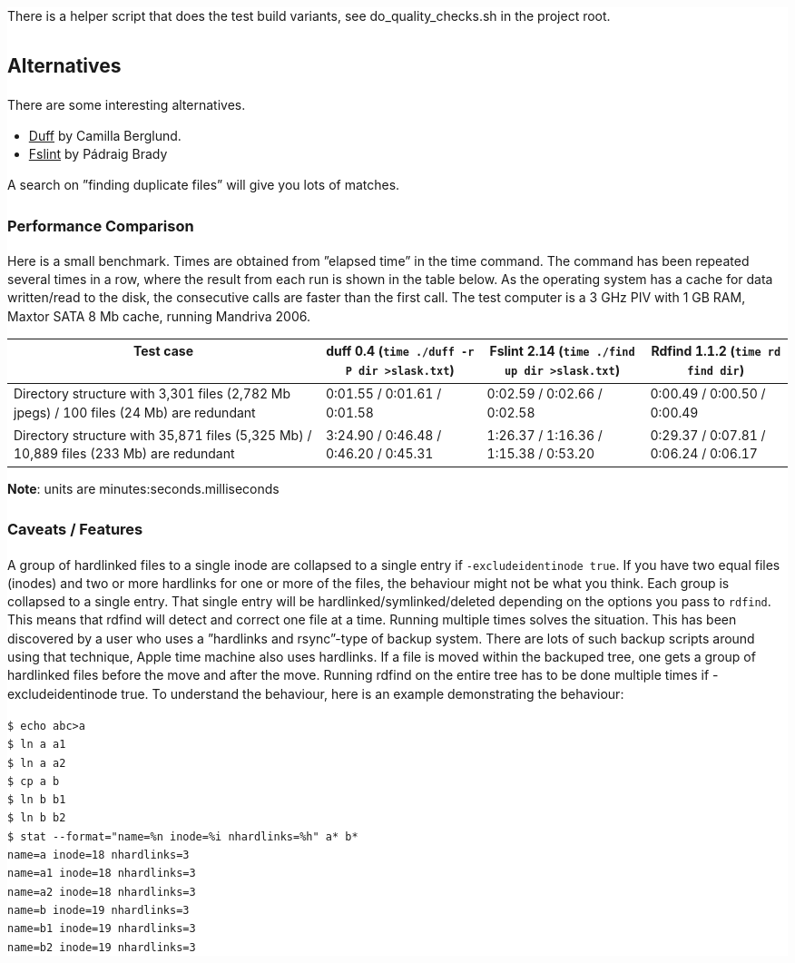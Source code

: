  There is a helper script that does the test build variants, see do_quality_checks.sh in the project root.
 
## Alternatives

There are some interesting alternatives.

- [Duff](http://duff.sourceforge.net/) by Camilla Berglund.
- [Fslint](http://www.pixelbeat.org/fslint/)  by Pádraig Brady

A search on ”finding duplicate files” will give you lots of matches.

### Performance Comparison

Here is a small benchmark. Times are obtained from ”elapsed time” in the time command. The command has been repeated several times in a row, where the result from each run is shown in the table below. As the operating system has a cache for data written/read to the disk, the consecutive calls are faster than the first call. The test computer is a 3 GHz PIV with 1 GB RAM, Maxtor SATA 8 Mb cache, running Mandriva 2006.

| Test case  | duff 0.4 (`time ./duff -rP dir >slask.txt`) | Fslint 2.14 (`time ./findup dir >slask.txt`) | Rdfind 1.1.2 (`time rdfind dir`) |
| ------------- | ------------- | ------------- | ------------- |
| Directory structure with 3,301 files (2,782 Mb jpegs) / 100 files (24 Mb) are redundant | 0:01.55 / 0:01.61 / 0:01.58 | 0:02.59 / 0:02.66 / 0:02.58 | 0:00.49 / 0:00.50 / 0:00.49 |
| Directory structure with 35,871 files (5,325 Mb) / 10,889 files (233 Mb) are redundant | 3:24.90 / 0:46.48 / 0:46.20 / 0:45.31   | 1:26.37 / 1:16.36 / 1:15.38 / 0:53.20 | 0:29.37 / 0:07.81 / 0:06.24 / 0:06.17 |

**Note**: units are minutes:seconds.milliseconds

### Caveats / Features

A group of hardlinked files to a single inode are collapsed to a single entry if `-excludeidentinode true`. If you have two equal files (inodes) and two or more hardlinks for one or more of the files, the behaviour might not be what you think. Each group is collapsed to a single entry. That single entry will be hardlinked/symlinked/deleted depending on the options you pass to `rdfind`. This means that rdfind will detect and correct one file at a time. Running multiple times solves the situation. This has been discovered by a user who uses a ”hardlinks and rsync”-type of backup system. There are lots of such backup scripts around using that technique, Apple time machine also uses hardlinks. If a file is moved within the backuped tree, one gets a group of hardlinked files before the move and after the move. Running rdfind on the entire tree has to be done multiple times if -excludeidentinode true. To understand the behaviour, here is an example demonstrating the behaviour:

    $ echo abc>a
    $ ln a a1
    $ ln a a2
    $ cp a b
    $ ln b b1
    $ ln b b2
    $ stat --format="name=%n inode=%i nhardlinks=%h" a* b*
    name=a inode=18 nhardlinks=3
    name=a1 inode=18 nhardlinks=3
    name=a2 inode=18 nhardlinks=3
    name=b inode=19 nhardlinks=3
    name=b1 inode=19 nhardlinks=3
    name=b2 inode=19 nhardlinks=3
